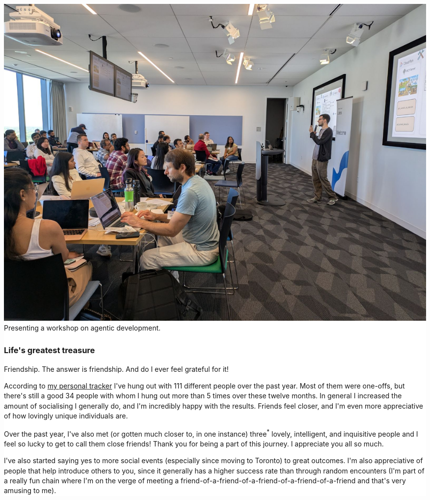 ![Presenting a workshop on agentic development](/static/images/thirtieth/accelerate.jpg)
<span class="img-caption">Presenting a workshop on agentic development.</span>

### Life's greatest treasure

Friendship. The answer is friendship. And do I ever feel grateful for it!

According to [my personal tracker](/obsidian/) I've hung out with 111 different people over the past year. Most of them were one-offs, but there's still a good 34 people with whom I hung out more than 5 times over these twelve months. In general I increased the amount of socialising I generally do, and I'm incredibly happy with the results. Friends feel closer, and I'm even more appreciative of how lovingly unique individuals are.

Over the past year, I've also met (or gotten much closer to, in one instance) three<sup>*</sup> lovely, intelligent, and inquisitive people and I feel so lucky to get to call them close friends! Thank you for being a part of this journey. I appreciate you all so much.

I've also started saying yes to more social events (especially since moving to Toronto) to great outcomes. I'm also appreciative of people that help introduce others to you, since it generally has a higher success rate than through random encounters (I'm part of a really fun chain where I'm on the verge of meeting a friend-of-a-friend-of-a-friend-of-a-friend-of-a-friend and that's very amusing to me).
